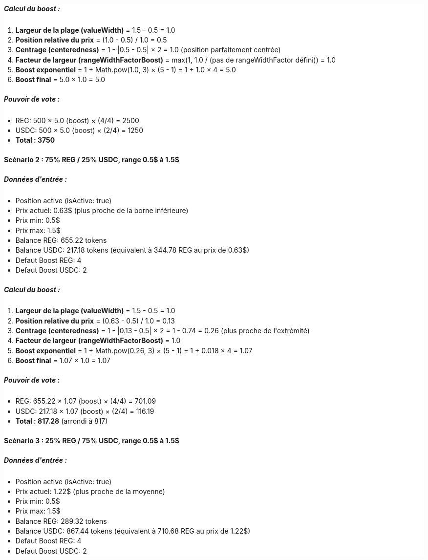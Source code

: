 ##### Calcul du boost :

1. **Largeur de la plage (valueWidth)** = 1.5 - 0.5 = 1.0
2. **Position relative du prix** = (1.0 - 0.5) / 1.0 = 0.5
3. **Centrage (centeredness)** = 1 - |0.5 - 0.5| × 2 = 1.0 (position parfaitement centrée)
4. **Facteur de largeur (rangeWidthFactorBoost)** = max(1, 1.0 / (pas de rangeWidthFactor défini)) = 1.0
5. **Boost exponentiel** = 1 + Math.pow(1.0, 3) × (5 - 1) = 1 + 1.0 × 4 = 5.0
6. **Boost final** = 5.0 × 1.0 = 5.0

##### Pouvoir de vote :

- REG: 500 × 5.0 (boost) × (4/4) = 2500
- USDC: 500 × 5.0 (boost) × (2/4) = 1250
- **Total : 3750**

#### Scénario 2 : 75% REG / 25% USDC, range 0.5$ à 1.5$

##### Données d'entrée :

- Position active (isActive: true)
- Prix actuel: 0.63$ (plus proche de la borne inférieure)
- Prix min: 0.5$
- Prix max: 1.5$
- Balance REG: 655.22 tokens
- Balance USDC: 217.18 tokens (équivalent à 344.78 REG au prix de 0.63$)
- Defaut Boost REG: 4
- Defaut Boost USDC: 2

##### Calcul du boost :

1. **Largeur de la plage (valueWidth)** = 1.5 - 0.5 = 1.0
2. **Position relative du prix** = (0.63 - 0.5) / 1.0 = 0.13
3. **Centrage (centeredness)** = 1 - |0.13 - 0.5| × 2 = 1 - 0.74 = 0.26 (plus proche de l'extrémité)
4. **Facteur de largeur (rangeWidthFactorBoost)** = 1.0
5. **Boost exponentiel** = 1 + Math.pow(0.26, 3) × (5 - 1) = 1 + 0.018 × 4 = 1.07
6. **Boost final** = 1.07 × 1.0 = 1.07

##### Pouvoir de vote :

- REG: 655.22 × 1.07 (boost) × (4/4) = 701.09
- USDC: 217.18 × 1.07 (boost) × (2/4) = 116.19
- **Total : 817.28** (arrondi à 817)

#### Scénario 3 : 25% REG / 75% USDC, range 0.5$ à 1.5$

##### Données d'entrée :

- Position active (isActive: true)
- Prix actuel: 1.22$ (plus proche de la moyenne)
- Prix min: 0.5$
- Prix max: 1.5$
- Balance REG: 289.32 tokens
- Balance USDC: 867.44 tokens (équivalent à 710.68 REG au prix de 1.22$)
- Defaut Boost REG: 4
- Defaut Boost USDC: 2
